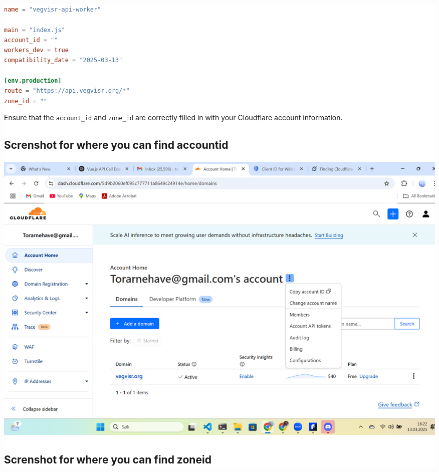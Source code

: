 ```toml
name = "vegvisr-api-worker"

main = "index.js"
account_id = ""
workers_dev = true
compatibility_date = "2025-03-13"

[env.production]
route = "https://api.vegvisr.org/*"
zone_id = ""
```

Ensure that the `account_id` and `zone_id` are correctly filled in with your Cloudflare account information.

## Screnshot for where you can find accountid

![alt text](../images/accountid.png)

## Screnshot for where you can find zoneid
